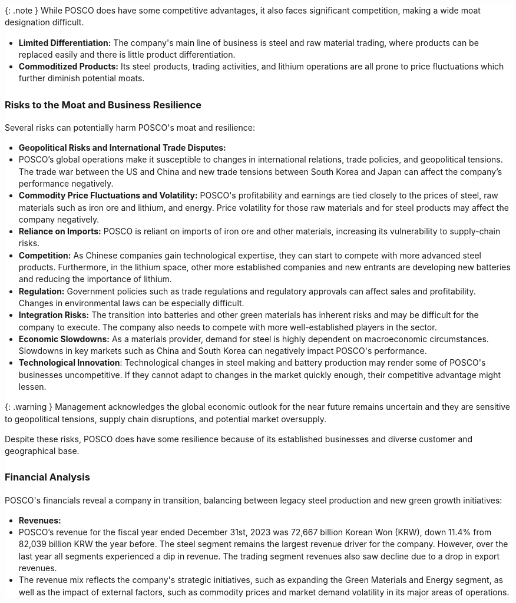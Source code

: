 {: .note }
While POSCO does have some competitive advantages, it also faces significant competition, making a wide moat designation difficult.
*   **Limited Differentiation:** The company's main line of business is steel and raw material trading, where products can be replaced easily and there is little product differentiation.
*  **Commoditized Products:** Its steel products, trading activities, and lithium operations are all prone to price fluctuations which further diminish potential moats.
### Risks to the Moat and Business Resilience
Several risks can potentially harm POSCO's moat and resilience:
* **Geopolitical Risks and International Trade Disputes:**
*   POSCO’s global operations make it susceptible to changes in international relations, trade policies, and geopolitical tensions. The trade war between the US and China and new trade tensions between South Korea and Japan can affect the company’s performance negatively.
* **Commodity Price Fluctuations and Volatility:** POSCO's profitability and earnings are tied closely to the prices of steel, raw materials such as iron ore and lithium, and energy. Price volatility for those raw materials and for steel products may affect the company negatively.
*   **Reliance on Imports:** POSCO is reliant on imports of iron ore and other materials, increasing its vulnerability to supply-chain risks. 
*   **Competition:**  As Chinese companies gain technological expertise, they can start to compete with more advanced steel products. Furthermore, in the lithium space, other more established companies and new entrants are developing new batteries and reducing the importance of lithium.
*  **Regulation:** Government policies such as trade regulations and regulatory approvals can affect sales and profitability. Changes in environmental laws can be especially difficult.
* **Integration Risks:** The transition into batteries and other green materials has inherent risks and may be difficult for the company to execute. The company also needs to compete with more well-established players in the sector.
*   **Economic Slowdowns:** As a materials provider, demand for steel is highly dependent on macroeconomic circumstances. Slowdowns in key markets such as China and South Korea can negatively impact POSCO's performance.
*  **Technological Innovation**: Technological changes in steel making and battery production may render some of POSCO's businesses uncompetitive. If they cannot adapt to changes in the market quickly enough, their competitive advantage might lessen.

{: .warning }
Management acknowledges the global economic outlook for the near future remains uncertain and they are sensitive to geopolitical tensions, supply chain disruptions, and potential market oversupply.

Despite these risks, POSCO does have some resilience because of its established businesses and diverse customer and geographical base.

### Financial Analysis
POSCO's financials reveal a company in transition, balancing between legacy steel production and new green growth initiatives:

*  **Revenues:**
  *  POSCO’s revenue for the fiscal year ended December 31st, 2023 was 72,667 billion Korean Won (KRW), down 11.4% from 82,039 billion KRW the year before. The steel segment remains the largest revenue driver for the company. However, over the last year all segments experienced a dip in revenue. The trading segment revenues also saw decline due to a drop in export revenues.
  *   The revenue mix reflects the company's strategic initiatives, such as expanding the Green Materials and Energy segment, as well as the impact of external factors, such as commodity prices and market demand volatility in its major areas of operations.
